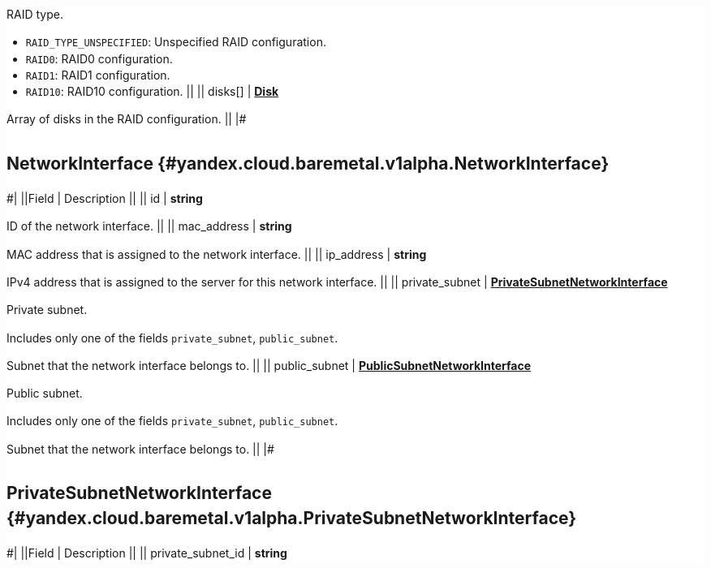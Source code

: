 RAID type.

- `RAID_TYPE_UNSPECIFIED`: Unspecified RAID configuration.
- `RAID0`: RAID0 configuration.
- `RAID1`: RAID1 configuration.
- `RAID10`: RAID10 configuration. ||
|| disks[] | **[Disk](#yandex.cloud.baremetal.v1alpha.Disk)**

Array of disks in the RAID configuration. ||
|#

## NetworkInterface {#yandex.cloud.baremetal.v1alpha.NetworkInterface}

#|
||Field | Description ||
|| id | **string**

ID of the network interface. ||
|| mac_address | **string**

MAC address that is assigned to the network interface. ||
|| ip_address | **string**

IPv4 address that is assigned to the server for this network interface. ||
|| private_subnet | **[PrivateSubnetNetworkInterface](#yandex.cloud.baremetal.v1alpha.PrivateSubnetNetworkInterface)**

Private subnet.

Includes only one of the fields `private_subnet`, `public_subnet`.

Subnet that the network interface belongs to. ||
|| public_subnet | **[PublicSubnetNetworkInterface](#yandex.cloud.baremetal.v1alpha.PublicSubnetNetworkInterface)**

Public subnet.

Includes only one of the fields `private_subnet`, `public_subnet`.

Subnet that the network interface belongs to. ||
|#

## PrivateSubnetNetworkInterface {#yandex.cloud.baremetal.v1alpha.PrivateSubnetNetworkInterface}

#|
||Field | Description ||
|| private_subnet_id | **string**
